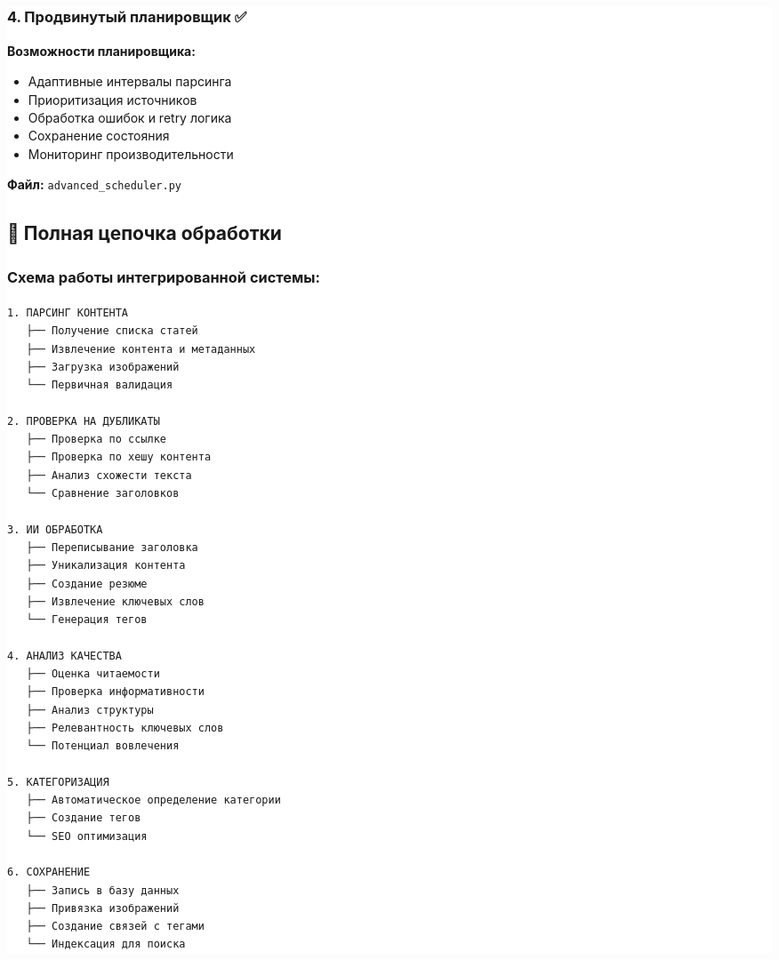 ### 4. Продвинутый планировщик ✅

**Возможности планировщика:**
- Адаптивные интервалы парсинга
- Приоритизация источников
- Обработка ошибок и retry логика
- Сохранение состояния
- Мониторинг производительности

**Файл:** `advanced_scheduler.py`

## 🔄 Полная цепочка обработки

### Схема работы интегрированной системы:

```
1. ПАРСИНГ КОНТЕНТА
   ├── Получение списка статей
   ├── Извлечение контента и метаданных
   ├── Загрузка изображений
   └── Первичная валидация

2. ПРОВЕРКА НА ДУБЛИКАТЫ
   ├── Проверка по ссылке
   ├── Проверка по хешу контента
   ├── Анализ схожести текста
   └── Сравнение заголовков

3. ИИ ОБРАБОТКА
   ├── Переписывание заголовка
   ├── Уникализация контента
   ├── Создание резюме
   ├── Извлечение ключевых слов
   └── Генерация тегов

4. АНАЛИЗ КАЧЕСТВА
   ├── Оценка читаемости
   ├── Проверка информативности
   ├── Анализ структуры
   ├── Релевантность ключевых слов
   └── Потенциал вовлечения

5. КАТЕГОРИЗАЦИЯ
   ├── Автоматическое определение категории
   ├── Создание тегов
   └── SEO оптимизация

6. СОХРАНЕНИЕ
   ├── Запись в базу данных
   ├── Привязка изображений
   ├── Создание связей с тегами
   └── Индексация для поиска
```
